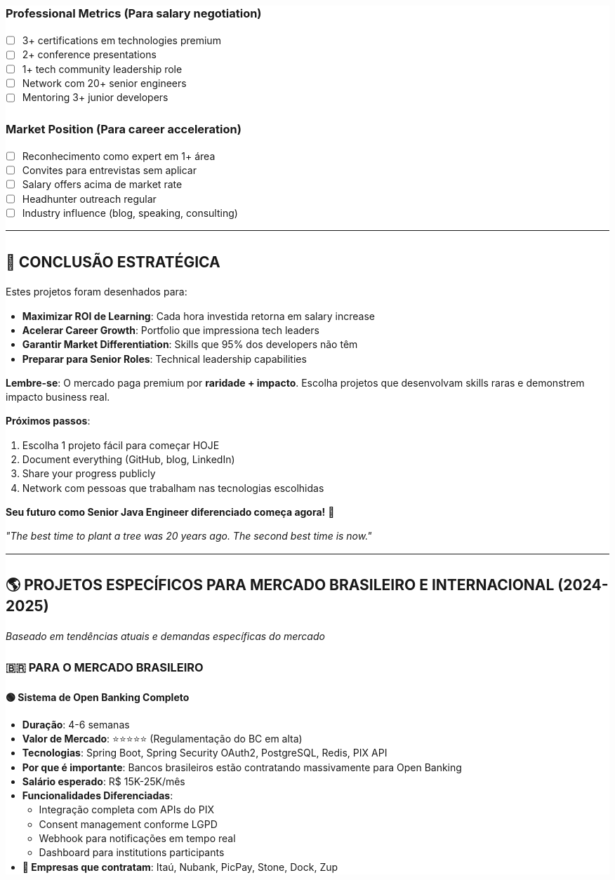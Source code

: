 ### **Professional Metrics** (Para salary negotiation)
- [ ] 3+ certifications em technologies premium
- [ ] 2+ conference presentations
- [ ] 1+ tech community leadership role
- [ ] Network com 20+ senior engineers
- [ ] Mentoring 3+ junior developers

### **Market Position** (Para career acceleration)
- [ ] Reconhecimento como expert em 1+ área
- [ ] Convites para entrevistas sem aplicar
- [ ] Salary offers acima de market rate
- [ ] Headhunter outreach regular
- [ ] Industry influence (blog, speaking, consulting)

---

## 🚀 **CONCLUSÃO ESTRATÉGICA**

Estes projetos foram desenhados para:
- **Maximizar ROI de Learning**: Cada hora investida retorna em salary increase
- **Acelerar Career Growth**: Portfolio que impressiona tech leaders
- **Garantir Market Differentiation**: Skills que 95% dos developers não têm
- **Preparar para Senior Roles**: Technical leadership capabilities

**Lembre-se**: O mercado paga premium por **raridade + impacto**. Escolha projetos que desenvolvam skills raras e demonstrem impacto business real.

**Próximos passos**:
1. Escolha 1 projeto fácil para começar HOJE
2. Document everything (GitHub, blog, LinkedIn)
3. Share your progress publicly
4. Network com pessoas que trabalham nas tecnologias escolhidas

**Seu futuro como Senior Java Engineer diferenciado começa agora!** 🎯

*"The best time to plant a tree was 20 years ago. The second best time is now."*

---

## 🌎 **PROJETOS ESPECÍFICOS PARA MERCADO BRASILEIRO E INTERNACIONAL (2024-2025)**
*Baseado em tendências atuais e demandas específicas do mercado*

### 🇧🇷 **PARA O MERCADO BRASILEIRO**

#### 🟢 **Sistema de Open Banking Completo**
- **Duração**: 4-6 semanas
- **Valor de Mercado**: ⭐⭐⭐⭐⭐ (Regulamentação do BC em alta)
- **Tecnologias**: Spring Boot, Spring Security OAuth2, PostgreSQL, Redis, PIX API
- **Por que é importante**: Bancos brasileiros estão contratando massivamente para Open Banking
- **Salário esperado**: R$ 15K-25K/mês
- **Funcionalidades Diferenciadas**:
  - Integração completa com APIs do PIX
  - Consent management conforme LGPD
  - Webhook para notificações em tempo real
  - Dashboard para institutions participants
- **🎯 Empresas que contratam**: Itaú, Nubank, PicPay, Stone, Dock, Zup
